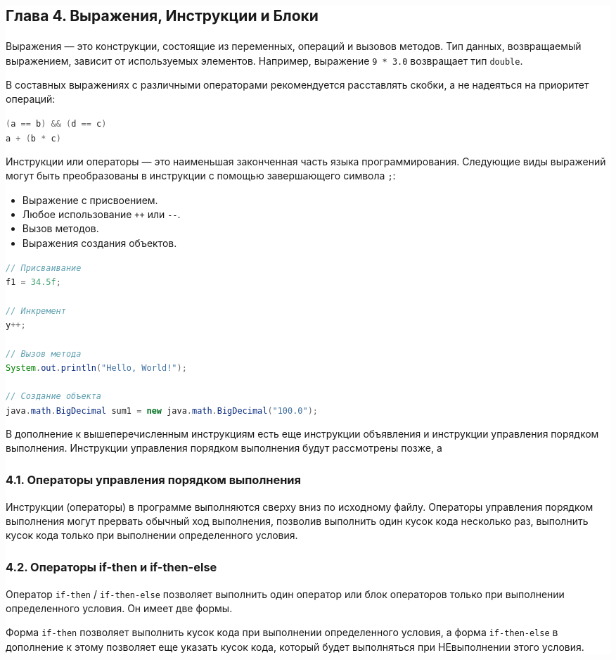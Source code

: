 ## Глава 4. Выражения, Инструкции и Блоки

Выражения — это конструкции, состоящие из переменных, операций и вызовов методов. Тип данных, возвращаемый выражением, зависит от используемых элементов. Например, выражение `9 * 3.0` возвращает тип `double`.

В составных выражениях с различными операторами рекомендуется расставлять скобки, а не надеяться на приоритет операций:

```java
(a == b) && (d == c)
a + (b * c)
```

Инструкции или операторы — это наименьшая законченная часть языка программирования. Следующие виды выражений могут быть преобразованы в инструкции с помощью завершающего символа `;`:

*   Выражение с присвоением.
*   Любое использование `++` или `--`.
*   Вызов методов.
*   Выражения создания объектов.

```java
// Присваивание
f1 = 34.5f;

// Инкремент
y++;

// Вызов метода
System.out.println("Hello, World!");

// Создание объекта
java.math.BigDecimal sum1 = new java.math.BigDecimal("100.0");
```

В дополнение к вышеперечисленным инструкциям есть еще инструкции объявления и инструкции управления порядком выполнения. Инструкции управления порядком выполнения будут рассмотрены позже, а 








### 4.1. Операторы управления порядком выполнения

Инструкции (операторы) в программе выполняются сверху вниз по исходному файлу. Операторы управления порядком выполнения могут прервать обычный ход выполнения, позволив выполнить один кусок кода несколько раз, выполнить кусок кода только при выполнении определенного условия.

### 4.2. Операторы if-then и if-then-else

Оператор `if-then` / `if-then-else` позволяет выполнить один оператор или блок операторов только при выполнении определенного условия. Он имеет две формы.

Форма `if-then` позволяет выполнить кусок кода при выполнении определенного условия, а форма `if-then-else` в дополнение к этому позволяет еще указать кусок кода, который будет выполняться при НЕвыполнении этого условия.
